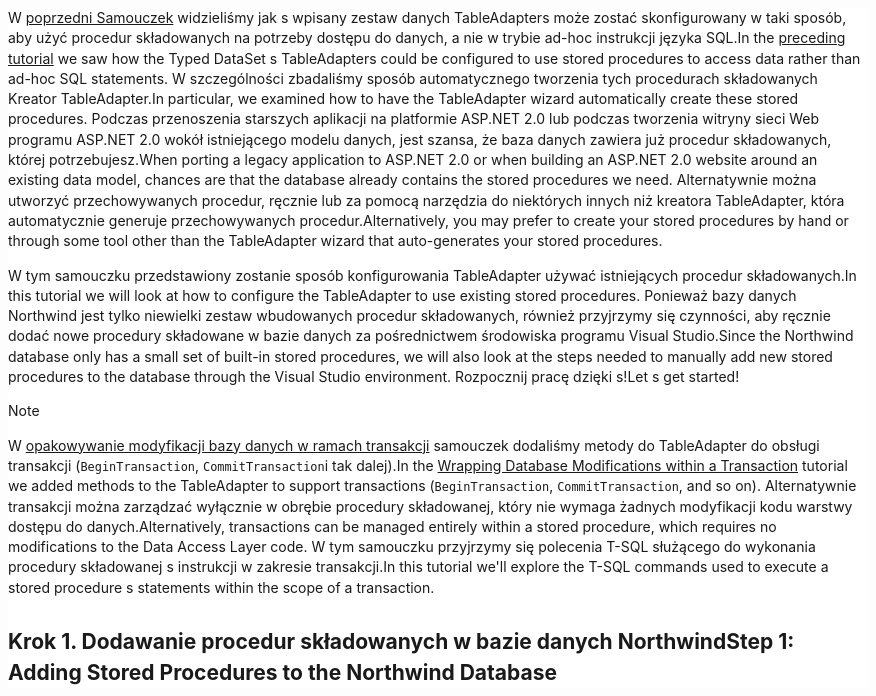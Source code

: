 <span data-ttu-id="53d51-111">W [poprzedni Samouczek](creating-new-stored-procedures-for-the-typed-dataset-s-tableadapters-cs.md) widzieliśmy jak s wpisany zestaw danych TableAdapters może zostać skonfigurowany w taki sposób, aby użyć procedur składowanych na potrzeby dostępu do danych, a nie w trybie ad-hoc instrukcji języka SQL.</span><span class="sxs-lookup"><span data-stu-id="53d51-111">In the [preceding tutorial](creating-new-stored-procedures-for-the-typed-dataset-s-tableadapters-cs.md) we saw how the Typed DataSet s TableAdapters could be configured to use stored procedures to access data rather than ad-hoc SQL statements.</span></span> <span data-ttu-id="53d51-112">W szczególności zbadaliśmy sposób automatycznego tworzenia tych procedurach składowanych Kreator TableAdapter.</span><span class="sxs-lookup"><span data-stu-id="53d51-112">In particular, we examined how to have the TableAdapter wizard automatically create these stored procedures.</span></span> <span data-ttu-id="53d51-113">Podczas przenoszenia starszych aplikacji na platformie ASP.NET 2.0 lub podczas tworzenia witryny sieci Web programu ASP.NET 2.0 wokół istniejącego modelu danych, jest szansa, że baza danych zawiera już procedur składowanych, której potrzebujesz.</span><span class="sxs-lookup"><span data-stu-id="53d51-113">When porting a legacy application to ASP.NET 2.0 or when building an ASP.NET 2.0 website around an existing data model, chances are that the database already contains the stored procedures we need.</span></span> <span data-ttu-id="53d51-114">Alternatywnie można utworzyć przechowywanych procedur, ręcznie lub za pomocą narzędzia do niektórych innych niż kreatora TableAdapter, która automatycznie generuje przechowywanych procedur.</span><span class="sxs-lookup"><span data-stu-id="53d51-114">Alternatively, you may prefer to create your stored procedures by hand or through some tool other than the TableAdapter wizard that auto-generates your stored procedures.</span></span>

<span data-ttu-id="53d51-115">W tym samouczku przedstawiony zostanie sposób konfigurowania TableAdapter używać istniejących procedur składowanych.</span><span class="sxs-lookup"><span data-stu-id="53d51-115">In this tutorial we will look at how to configure the TableAdapter to use existing stored procedures.</span></span> <span data-ttu-id="53d51-116">Ponieważ bazy danych Northwind jest tylko niewielki zestaw wbudowanych procedur składowanych, również przyjrzymy się czynności, aby ręcznie dodać nowe procedury składowane w bazie danych za pośrednictwem środowiska programu Visual Studio.</span><span class="sxs-lookup"><span data-stu-id="53d51-116">Since the Northwind database only has a small set of built-in stored procedures, we will also look at the steps needed to manually add new stored procedures to the database through the Visual Studio environment.</span></span> <span data-ttu-id="53d51-117">Rozpocznij pracę dzięki s!</span><span class="sxs-lookup"><span data-stu-id="53d51-117">Let s get started!</span></span>

> [!NOTE]
> <span data-ttu-id="53d51-118">W [opakowywanie modyfikacji bazy danych w ramach transakcji](../working-with-batched-data/wrapping-database-modifications-within-a-transaction-cs.md) samouczek dodaliśmy metody do TableAdapter do obsługi transakcji (`BeginTransaction`, `CommitTransaction`i tak dalej).</span><span class="sxs-lookup"><span data-stu-id="53d51-118">In the [Wrapping Database Modifications within a Transaction](../working-with-batched-data/wrapping-database-modifications-within-a-transaction-cs.md) tutorial we added methods to the TableAdapter to support transactions (`BeginTransaction`, `CommitTransaction`, and so on).</span></span> <span data-ttu-id="53d51-119">Alternatywnie transakcji można zarządzać wyłącznie w obrębie procedury składowanej, który nie wymaga żadnych modyfikacji kodu warstwy dostępu do danych.</span><span class="sxs-lookup"><span data-stu-id="53d51-119">Alternatively, transactions can be managed entirely within a stored procedure, which requires no modifications to the Data Access Layer code.</span></span> <span data-ttu-id="53d51-120">W tym samouczku przyjrzymy się polecenia T-SQL służącego do wykonania procedury składowanej s instrukcji w zakresie transakcji.</span><span class="sxs-lookup"><span data-stu-id="53d51-120">In this tutorial we'll explore the T-SQL commands used to execute a stored procedure s statements within the scope of a transaction.</span></span>


## <a name="step-1-adding-stored-procedures-to-the-northwind-database"></a><span data-ttu-id="53d51-121">Krok 1. Dodawanie procedur składowanych w bazie danych Northwind</span><span class="sxs-lookup"><span data-stu-id="53d51-121">Step 1: Adding Stored Procedures to the Northwind Database</span></span>
